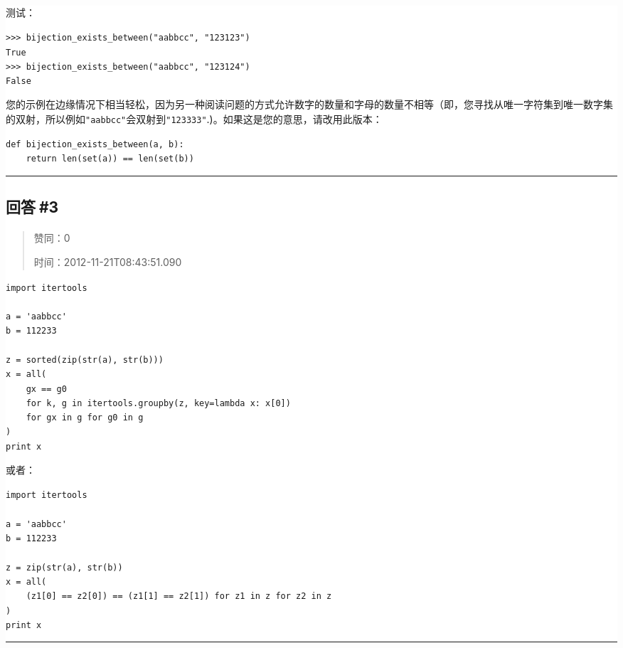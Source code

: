 测试：

```
>>> bijection_exists_between("aabbcc", "123123")
True
>>> bijection_exists_between("aabbcc", "123124")
False 
```

您的示例在边缘情况下相当轻松，因为另一种阅读问​​题的方式允许数字的数量和字母的数量不相等（即，您寻找从唯一字符集到唯一数字集的双射，所以例如`"aabbcc"`会双射到`"123333"`.)。如果这是您的意思，请改用此版本：

```
def bijection_exists_between(a, b):
    return len(set(a)) == len(set(b)) 
```

* * *

## 回答 #3

> 赞同：0
> 
> 时间：2012-11-21T08:43:51.090

```
import itertools

a = 'aabbcc'
b = 112233

z = sorted(zip(str(a), str(b)))
x = all(
    gx == g0
    for k, g in itertools.groupby(z, key=lambda x: x[0])
    for gx in g for g0 in g
)
print x 
```

或者：

```
import itertools

a = 'aabbcc'
b = 112233

z = zip(str(a), str(b))
x = all(
    (z1[0] == z2[0]) == (z1[1] == z2[1]) for z1 in z for z2 in z
)
print x 
```

* * *

